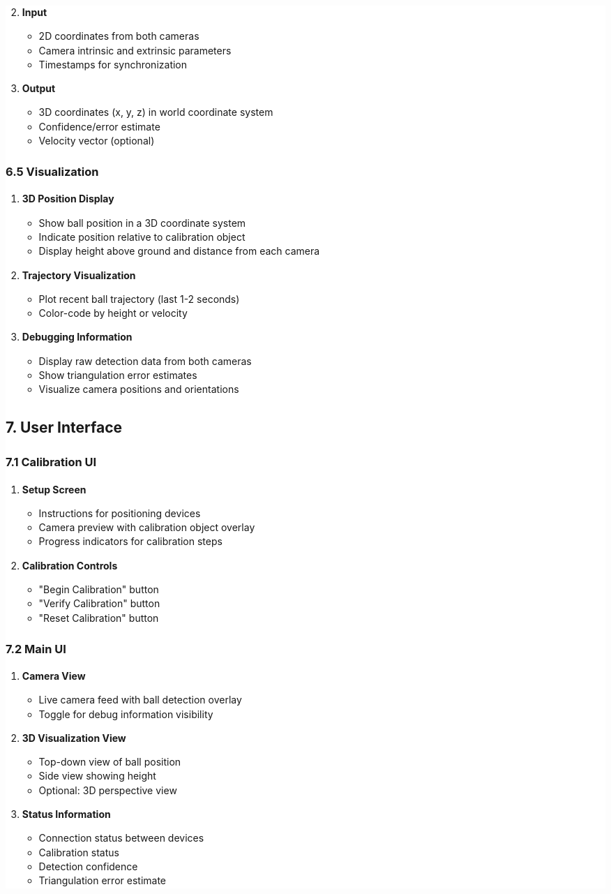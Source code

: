 2. **Input**
   - 2D coordinates from both cameras
   - Camera intrinsic and extrinsic parameters
   - Timestamps for synchronization

3. **Output**
   - 3D coordinates (x, y, z) in world coordinate system
   - Confidence/error estimate
   - Velocity vector (optional)

### 6.5 Visualization

1. **3D Position Display**
   - Show ball position in a 3D coordinate system
   - Indicate position relative to calibration object
   - Display height above ground and distance from each camera

2. **Trajectory Visualization**
   - Plot recent ball trajectory (last 1-2 seconds)
   - Color-code by height or velocity

3. **Debugging Information**
   - Display raw detection data from both cameras
   - Show triangulation error estimates
   - Visualize camera positions and orientations

## 7. User Interface

### 7.1 Calibration UI

1. **Setup Screen**
   - Instructions for positioning devices
   - Camera preview with calibration object overlay
   - Progress indicators for calibration steps

2. **Calibration Controls**
   - "Begin Calibration" button
   - "Verify Calibration" button
   - "Reset Calibration" button

### 7.2 Main UI

1. **Camera View**
   - Live camera feed with ball detection overlay
   - Toggle for debug information visibility

2. **3D Visualization View**
   - Top-down view of ball position
   - Side view showing height
   - Optional: 3D perspective view

3. **Status Information**
   - Connection status between devices
   - Calibration status
   - Detection confidence
   - Triangulation error estimate
